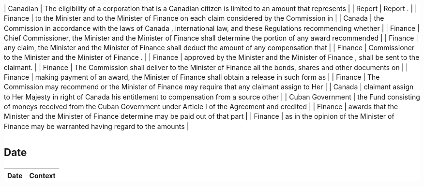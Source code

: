 | Canadian         | The eligibility of a corporation that is a  Canadian citizen is limited to an amount that represents                 |
| Report           | Report .                                                                                                             |
| Finance          | to the Minister and to the Minister of Finance on each claim considered by the Commission in                         |
| Canada           | the Commission in accordance with the laws of Canada , international law, and these Regulations recommending whether |
| Finance          | Chief Commissioner, the Minister and the Minister of Finance shall determine the portion of any award recommended    |
| Finance          | any claim, the Minister and the Minister of Finance shall deduct the amount of any compensation that                 |
| Finance          | Commissioner to the Minister and the Minister of Finance .                                                           |
| Finance          | approved by the Minister and the Minister of Finance , shall be sent to the claimant.                                |
| Finance          | The Commission shall deliver to the Minister of  Finance all the bonds, shares and other documents on                |
| Finance          | making payment of an award, the Minister of Finance shall obtain a release in such form as                           |
| Finance          | The Commission may recommend or the Minister of  Finance may require that any claimant assign to Her                 |
| Canada           | claimant assign to Her Majesty in right of Canada his entitlement to compensation from a source other                |
| Cuban Government | the Fund consisting of moneys received from the Cuban Government under Article I of the Agreement and credited       |
| Finance          | awards that the Minister and the Minister of Finance determine may be paid out of that part                          |
| Finance          | as in the opinion of the Minister of Finance may be warranted having regard to the amounts                           |


## Date
| Date       | Context                                                                                                                                                                                                                                                                                                                                                                                                                                                                                                                                                                                                                                                                                                                                                                                                                                                                                                                                                                                                                                                                                                                                                                                                                                                                                                                                                                                                                                                                                                                                                                                                                                                                                                                                 |
|:-----------|:----------------------------------------------------------------------------------------------------------------------------------------------------------------------------------------------------------------------------------------------------------------------------------------------------------------------------------------------------------------------------------------------------------------------------------------------------------------------------------------------------------------------------------------------------------------------------------------------------------------------------------------------------------------------------------------------------------------------------------------------------------------------------------------------------------------------------------------------------------------------------------------------------------------------------------------------------------------------------------------------------------------------------------------------------------------------------------------------------------------------------------------------------------------------------------------------------------------------------------------------------------------------------------------------------------------------------------------------------------------------------------------------------------------------------------------------------------------------------------------------------------------------------------------------------------------------------------------------------------------------------------------------------------------------------------------------------------------------------------------|